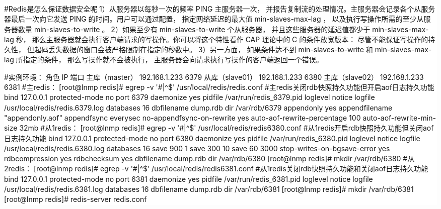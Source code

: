 #Redis是怎么保证数据安全呢
1）从服务器以每秒一次的频率 PING 主服务器一次， 并报告复制流的处理情况。主服务器会记录各个从服务器最后一次向它发送 PING 的时间。用户可以通过配置， 指定网络延迟的最大值 min-slaves-max-lag ， 以及执行写操作所需的至少从服务器数量 min-slaves-to-write 。
2）如果至少有 min-slaves-to-write 个从服务器， 并且这些服务器的延迟值都少于 min-slaves-max-lag 秒， 那么主服务器就会执行客户端请求的写操作。你可以将这个特性看作 CAP 理论中的 C 的条件放宽版本： 尽管不能保证写操作的持久性， 但起码丢失数据的窗口会被严格限制在指定的秒数中。
3）另一方面， 如果条件达不到 min-slaves-to-write 和 min-slaves-max-lag 所指定的条件， 那么写操作就不会被执行， 主服务器会向请求执行写操作的客户端返回一个错误。

#实例环境：
角色	   				IP     端口
主库（master）	192.168.1.233 6379
从库（slave01）	192.168.1.233 6380
主库（slave02）	192.168.1.233 6381
#主redis：
[root@lnmp redis]# egrep -v '#|^$' /usr/local/redis/redis.conf  #主redis关闭rdb快照持久功能但开启aof日志持久功能
bind 127.0.0.1
protected-mode no
port 6379
daemonize yes
pidfile /var/run/redis_6379.pid
loglevel notice
logfile /usr/local/redis/redis.6379.log
databases 16
dbfilename dump.rdb
dir /var/rdb/6379
appendonly yes
appendfilename "appendonly.aof"
appendfsync everysec
no-appendfsync-on-rewrite yes
auto-aof-rewrite-percentage 100
auto-aof-rewrite-min-size 32mb
#从1redis：
[root@lnmp redis]# egrep -v '#|^$' /usr/local/redis/redis6380.conf #从1redis开启rdb快照持久功能但关闭aof日志持久功能
bind 127.0.0.1
protected-mode no
port 6380
daemonize yes
pidfile /var/run/redis_6380.pid
loglevel notice
logfile /usr/local/redis/redis.6380.log
databases 16
save 900 1
save 300 10
save 60 3000
stop-writes-on-bgsave-error yes
rdbcompression yes
rdbchecksum yes
dbfilename dump.rdb
dir /var/rdb/6380
[root@lnmp redis]# mkdir  /var/rdb/6380 
#从2redis：
[root@lnmp redis]# egrep -v '#|^$' /usr/local/redis/redis6381.conf  #从1redis关闭rdb快照持久功能和关闭aof日志持久功能
bind 127.0.0.1
protected-mode no
port 6381
daemonize yes
pidfile /var/run/redis_6381.pid
loglevel notice
logfile /usr/local/redis/redis.6381.log
databases 16
dbfilename dump.rdb
dir /var/rdb/6381
[root@lnmp redis]# mkdir /var/rdb/6381
[root@lnmp redis]# redis-server redis.conf